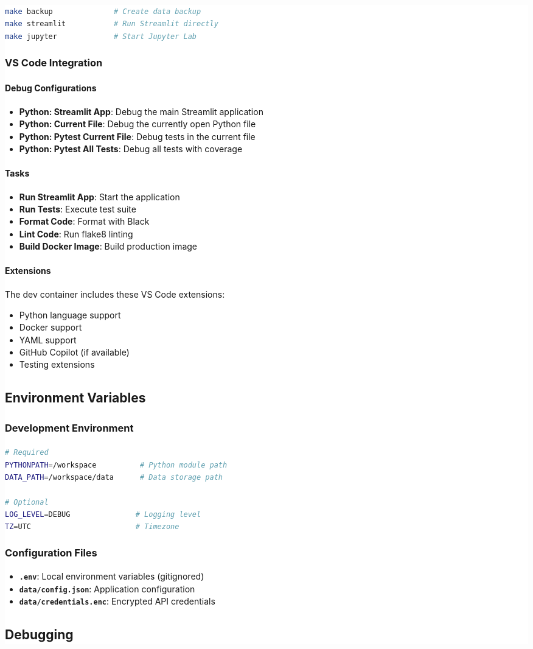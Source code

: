 ```bash
make backup              # Create data backup
make streamlit           # Run Streamlit directly
make jupyter             # Start Jupyter Lab
```

### VS Code Integration

#### Debug Configurations

- **Python: Streamlit App**: Debug the main Streamlit application
- **Python: Current File**: Debug the currently open Python file
- **Python: Pytest Current File**: Debug tests in the current file
- **Python: Pytest All Tests**: Debug all tests with coverage

#### Tasks

- **Run Streamlit App**: Start the application
- **Run Tests**: Execute test suite
- **Format Code**: Format with Black
- **Lint Code**: Run flake8 linting
- **Build Docker Image**: Build production image

#### Extensions

The dev container includes these VS Code extensions:
- Python language support
- Docker support
- YAML support
- GitHub Copilot (if available)
- Testing extensions

## Environment Variables

### Development Environment

```bash
# Required
PYTHONPATH=/workspace          # Python module path
DATA_PATH=/workspace/data      # Data storage path

# Optional
LOG_LEVEL=DEBUG               # Logging level
TZ=UTC                        # Timezone
```

### Configuration Files

- **`.env`**: Local environment variables (gitignored)
- **`data/config.json`**: Application configuration
- **`data/credentials.enc`**: Encrypted API credentials

## Debugging
